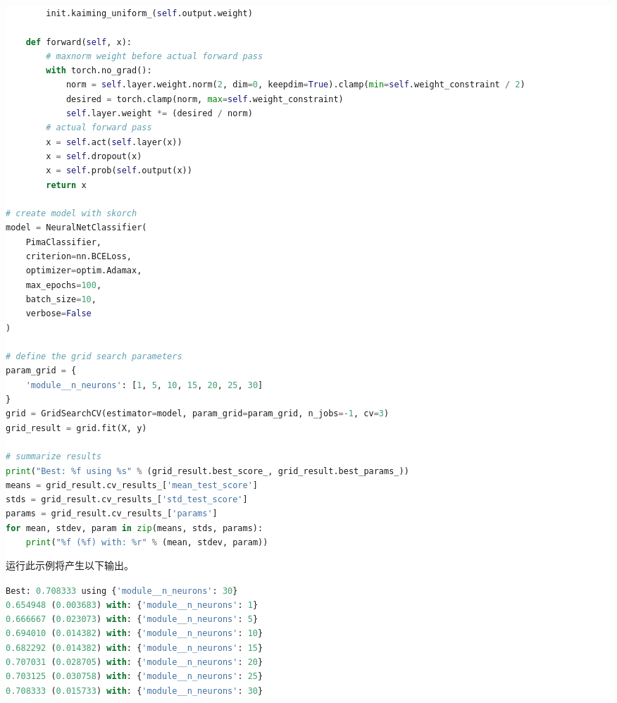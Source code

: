 ```py
        init.kaiming_uniform_(self.output.weight)

    def forward(self, x):
        # maxnorm weight before actual forward pass
        with torch.no_grad():
            norm = self.layer.weight.norm(2, dim=0, keepdim=True).clamp(min=self.weight_constraint / 2)
            desired = torch.clamp(norm, max=self.weight_constraint)
            self.layer.weight *= (desired / norm)
        # actual forward pass
        x = self.act(self.layer(x))
        x = self.dropout(x)
        x = self.prob(self.output(x))
        return x

# create model with skorch
model = NeuralNetClassifier(
    PimaClassifier,
    criterion=nn.BCELoss,
    optimizer=optim.Adamax,
    max_epochs=100,
    batch_size=10,
    verbose=False
)

# define the grid search parameters
param_grid = {
    'module__n_neurons': [1, 5, 10, 15, 20, 25, 30]
}
grid = GridSearchCV(estimator=model, param_grid=param_grid, n_jobs=-1, cv=3)
grid_result = grid.fit(X, y)

# summarize results
print("Best: %f using %s" % (grid_result.best_score_, grid_result.best_params_))
means = grid_result.cv_results_['mean_test_score']
stds = grid_result.cv_results_['std_test_score']
params = grid_result.cv_results_['params']
for mean, stdev, param in zip(means, stds, params):
    print("%f (%f) with: %r" % (mean, stdev, param))
```

运行此示例将产生以下输出。

```py
Best: 0.708333 using {'module__n_neurons': 30}
0.654948 (0.003683) with: {'module__n_neurons': 1}
0.666667 (0.023073) with: {'module__n_neurons': 5}
0.694010 (0.014382) with: {'module__n_neurons': 10}
0.682292 (0.014382) with: {'module__n_neurons': 15}
0.707031 (0.028705) with: {'module__n_neurons': 20}
0.703125 (0.030758) with: {'module__n_neurons': 25}
0.708333 (0.015733) with: {'module__n_neurons': 30}
```

